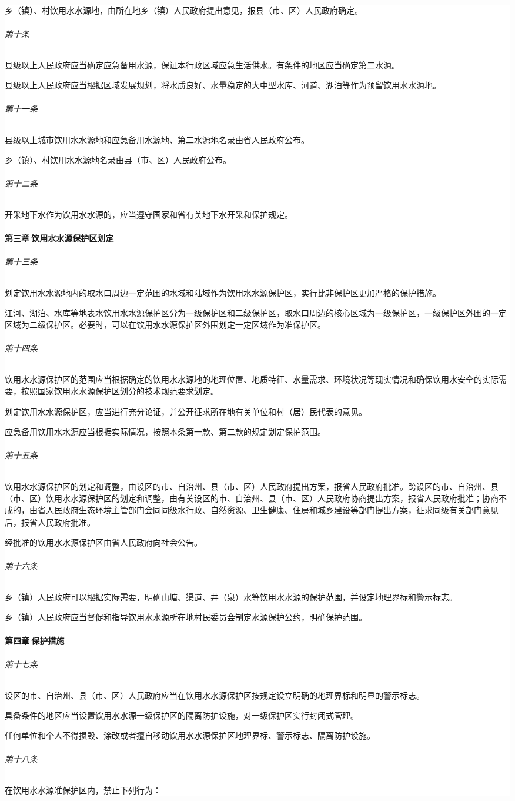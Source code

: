 乡（镇）、村饮用水水源地，由所在地乡（镇）人民政府提出意见，报县（市、区）人民政府确定。

###### 第十条

县级以上人民政府应当确定应急备用水源，保证本行政区域应急生活供水。有条件的地区应当确定第二水源。

县级以上人民政府应当根据区域发展规划，将水质良好、水量稳定的大中型水库、河道、湖泊等作为预留饮用水水源地。

###### 第十一条

县级以上城市饮用水水源地和应急备用水源地、第二水源地名录由省人民政府公布。

乡（镇）、村饮用水水源地名录由县（市、区）人民政府公布。

###### 第十二条

开采地下水作为饮用水水源的，应当遵守国家和省有关地下水开采和保护规定。

#### 第三章 饮用水水源保护区划定

###### 第十三条

划定饮用水水源地内的取水口周边一定范围的水域和陆域作为饮用水水源保护区，实行比非保护区更加严格的保护措施。

江河、湖泊、水库等地表水饮用水水源保护区分为一级保护区和二级保护区，取水口周边的核心区域为一级保护区，一级保护区外围的一定区域为二级保护区。必要时，可以在饮用水水源保护区外围划定一定区域作为准保护区。

###### 第十四条

饮用水水源保护区的范围应当根据确定的饮用水水源地的地理位置、地质特征、水量需求、环境状况等现实情况和确保饮用水安全的实际需要，按照国家饮用水水源保护区划分的技术规范要求划定。

划定饮用水水源保护区，应当进行充分论证，并公开征求所在地有关单位和村（居）民代表的意见。

应急备用饮用水水源应当根据实际情况，按照本条第一款、第二款的规定划定保护范围。

###### 第十五条

饮用水水源保护区的划定和调整，由设区的市、自治州、县（市、区）人民政府提出方案，报省人民政府批准。跨设区的市、自治州、县（市、区）饮用水水源保护区的划定和调整，由有关设区的市、自治州、县（市、区）人民政府协商提出方案，报省人民政府批准；协商不成的，由省人民政府生态环境主管部门会同同级水行政、自然资源、卫生健康、住房和城乡建设等部门提出方案，征求同级有关部门意见后，报省人民政府批准。

经批准的饮用水水源保护区由省人民政府向社会公告。

###### 第十六条

乡（镇）人民政府可以根据实际需要，明确山塘、渠道、井（泉）水等饮用水水源的保护范围，并设定地理界标和警示标志。

乡（镇）人民政府应当督促和指导饮用水水源所在地村民委员会制定水源保护公约，明确保护范围。

#### 第四章 保护措施

###### 第十七条

设区的市、自治州、县（市、区）人民政府应当在饮用水水源保护区按规定设立明确的地理界标和明显的警示标志。

具备条件的地区应当设置饮用水水源一级保护区的隔离防护设施，对一级保护区实行封闭式管理。

任何单位和个人不得损毁、涂改或者擅自移动饮用水水源保护区地理界标、警示标志、隔离防护设施。

###### 第十八条

在饮用水水源准保护区内，禁止下列行为：
